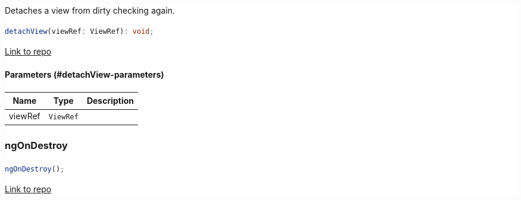 Detaches a view from dirty checking again.

```ts
detachView(viewRef: ViewRef): void;
```

[Link to repo](https://github.com/timdeschryver/angular/blob/master/packages/core/src/application_ref.ts#L756-L760)

#### Parameters (#detachView-parameters)

| Name    | Type      | Description |
| ------- | --------- | ----------- |
| viewRef | `ViewRef` |             |

### ngOnDestroy

```ts
ngOnDestroy();
```

[Link to repo](https://github.com/timdeschryver/angular/blob/master/packages/core/src/application_ref.ts#L778-L781)

